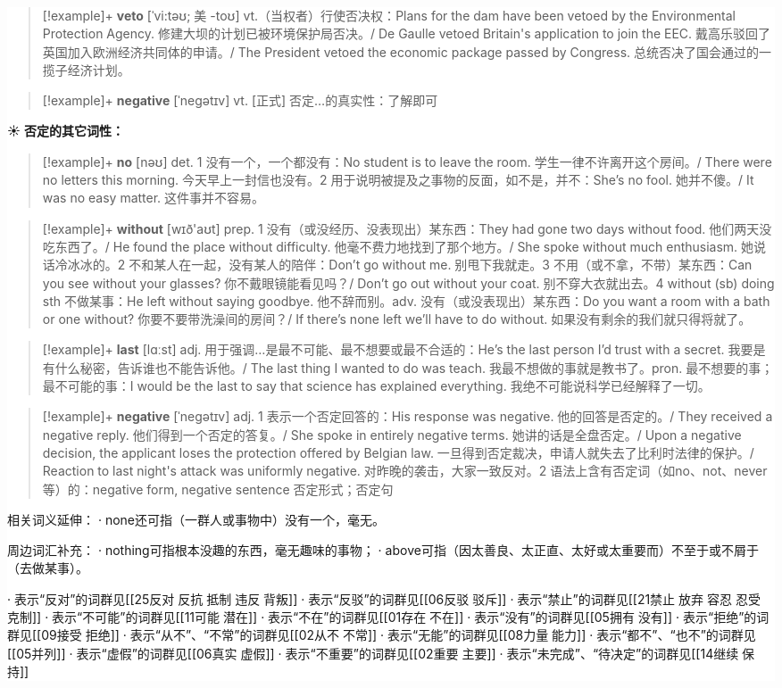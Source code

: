 >[!example]+ <span class="vocabulary">**veto**</span> [ˈvi:təʊ; 美 -toʊ]
> <span class="definition">vt.（当权者）行使否决权：</span>Plans for the dam have been vetoed by the Environmental Protection Agency. 修建大坝的计划已被环境保护局否决。/ De Gaulle vetoed Britain's application to join the EEC. 戴高乐驳回了英国加入欧洲经济共同体的申请。/ The President vetoed the economic package passed by Congress. 总统否决了国会通过的一揽子经济计划。

>[!example]+ <span class="vocabulary">**negative**</span> [ˈnegətɪv]
> <span class="definition">vt. [正式] 否定…的真实性：</span>了解即可

☀ <span class="category">**否定的其它词性：**</span>
>[!example]+ <span class="vocabulary">**no**</span> [nəʊ] 
> <span class="definition">det. 1 没有一个，一个都没有：</span>No student is to leave the room. 学生一律不许离开这个房间。/ There were no letters this morning. 今天早上一封信也没有。<span class="definition">2 用于说明被提及之事物的反面，如不是，并不：</span>She’s no fool. 她并不傻。/ It was no easy matter. 这件事并不容易。

>[!example]+ <span class="vocabulary">**without**</span> [wɪð'aʊt] 
> <span class="definition">prep. 1 没有（或没经历、没表现出）某东西：</span>They had gone two days without food. 他们两天没吃东西了。/ He found the place without difficulty. 他毫不费力地找到了那个地方。/ She spoke without much enthusiasm. 她说话冷冰冰的。<span class="definition">2 不和某人在一起，没有某人的陪伴：</span>Don’t go without me. 别甩下我就走。<span class="definition">3 不用（或不拿，不带）某东西：</span>Can you see without your glasses? 你不戴眼镜能看见吗？/ Don’t go out without your coat. 别不穿大衣就出去。<span class="definition">4 without (sb) doing sth 不做某事：</span>He left without saying goodbye. 他不辞而别。<span class="definition">adv. 没有（或没表现出）某东西：</span>Do you want a room with a bath or one without? 你要不要带洗澡间的房间？/ If there’s none left we’ll have to do without. 如果没有剩余的我们就只得将就了。

>[!example]+ <span class="vocabulary">**last**</span> [lɑːst] 
> <span class="definition">adj. 用于强调…是最不可能、最不想要或最不合适的：</span>He’s the last person I’d trust with a secret. 我要是有什么秘密，告诉谁也不能告诉他。/ The last thing I wanted to do was teach. 我最不想做的事就是教书了。<span class="definition">pron. 最不想要的事；最不可能的事：</span>I would be the last to say that science has explained everything. 我绝不可能说科学已经解释了一切。
           
>[!example]+ <span class="vocabulary">**negative**</span> [ˈnegətɪv]
> <span class="definition">adj. 1 表示一个否定回答的：</span>His response was negative. 他的回答是否定的。/ They received a negative reply. 他们得到一个否定的答复。/ She spoke in entirely negative terms. 她讲的话是全盘否定。/ Upon a negative decision, the applicant loses the protection offered by Belgian law. 一旦得到否定裁决，申请人就失去了比利时法律的保护。/ Reaction to last night's attack was uniformly negative. 对昨晚的袭击，大家一致反对。<span class="definition">2 语法上含有否定词（如no、not、never等）的：</span>negative form, negative sentence 否定形式；否定句

相关词义延伸：
· none还可指（一群人或事物中）没有一个，毫无。

周边词汇补充：
· nothing可指根本没趣的东西，毫无趣味的事物；
· above可指（因太善良、太正直、太好或太重要而）不至于或不屑于（去做某事）。

· 表示“反对”的词群见[[25反对 反抗 抵制 违反 背叛]]
· 表示“反驳”的词群见[[06反驳 驳斥]]
· 表示“禁止”的词群见[[21禁止 放弃 容忍 忍受 克制]]
· 表示“不可能”的词群见[[11可能 潜在]]
· 表示“不在”的词群见[[01存在 不在]]
· 表示“没有”的词群见[[05拥有 没有]]
· 表示“拒绝”的词群见[[09接受 拒绝]]
· 表示“从不”、“不常”的词群见[[02从不 不常]]
· 表示“无能”的词群见[[08力量 能力]]
· 表示“都不”、“也不”的词群见[[05并列]]
· 表示“虚假”的词群见[[06真实 虚假]]
· 表示“不重要”的词群见[[02重要 主要]]
· 表示“未完成”、“待决定”的词群见[[14继续 保持]]
